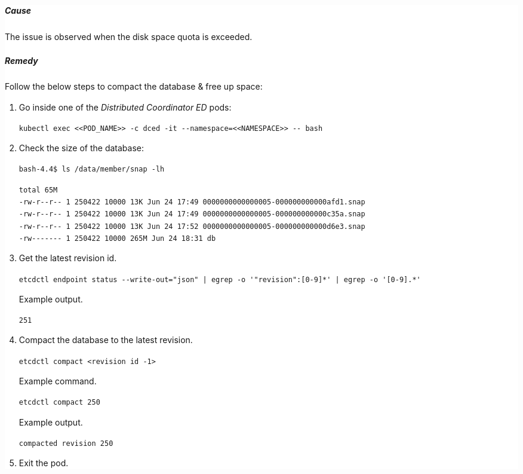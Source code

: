 ##### Cause

The issue is observed when the disk space quota is exceeded.

##### Remedy

Follow the below steps to compact the database & free up space:

1. Go inside one of the *Distributed Coordinator ED* pods:

    ```
    kubectl exec <<POD_NAME>> -c dced -it --namespace=<<NAMESPACE>> -- bash
    ```

1. Check the size of the database:

    ```
    bash-4.4$ ls /data/member/snap -lh
    ```

    ```
    total 65M
    -rw-r--r-- 1 250422 10000 13K Jun 24 17:49 0000000000000005-000000000000afd1.snap
    -rw-r--r-- 1 250422 10000 13K Jun 24 17:49 0000000000000005-000000000000c35a.snap
    -rw-r--r-- 1 250422 10000 13K Jun 24 17:52 0000000000000005-000000000000d6e3.snap
    -rw------- 1 250422 10000 265M Jun 24 18:31 db
    ```

1. Get the latest revision id.

    ```
    etcdctl endpoint status --write-out="json" | egrep -o '"revision":[0-9]*' | egrep -o '[0-9].*'
    ```

    Example output.

    ```
    251
    ```

1. Compact the database to the latest revision.

    ```
    etcdctl compact <revision id -1>
    ```

    Example command.

    ```
    etcdctl compact 250
    ```

    Example output.

    ```
    compacted revision 250
    ```

1. Exit the pod.


[HardwareGuide]: <https://etcd.io/docs/v3.5/op-guide/hardware/>
[Security]: <https://confluence.lmera.ericsson.se/pages/viewpage.action?spaceKey=AA&title=Kubernetes+Security+Design+Rules>